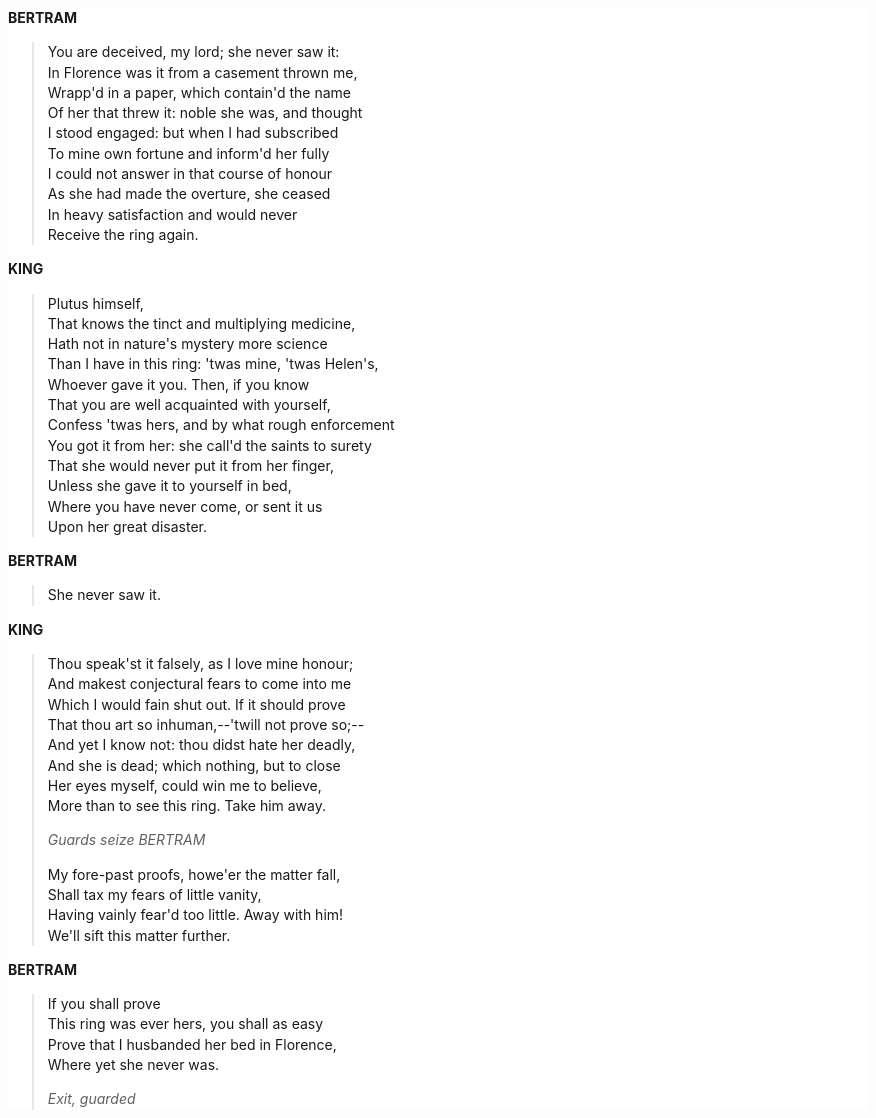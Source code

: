 <A NAME=speech23><b>BERTRAM</b></a>
<blockquote>
<A NAME=107>You are deceived, my lord; she never saw it:</A><br>
<A NAME=108>In Florence was it from a casement thrown me,</A><br>
<A NAME=109>Wrapp'd in a paper, which contain'd the name</A><br>
<A NAME=110>Of her that threw it: noble she was, and thought</A><br>
<A NAME=111>I stood engaged: but when I had subscribed</A><br>
<A NAME=112>To mine own fortune and inform'd her fully</A><br>
<A NAME=113>I could not answer in that course of honour</A><br>
<A NAME=114>As she had made the overture, she ceased</A><br>
<A NAME=115>In heavy satisfaction and would never</A><br>
<A NAME=116>Receive the ring again.</A><br>
</blockquote>

<A NAME=speech24><b>KING</b></a>
<blockquote>
<A NAME=117>Plutus himself,</A><br>
<A NAME=118>That knows the tinct and multiplying medicine,</A><br>
<A NAME=119>Hath not in nature's mystery more science</A><br>
<A NAME=120>Than I have in this ring: 'twas mine, 'twas Helen's,</A><br>
<A NAME=121>Whoever gave it you. Then, if you know</A><br>
<A NAME=122>That you are well acquainted with yourself,</A><br>
<A NAME=123>Confess 'twas hers, and by what rough enforcement</A><br>
<A NAME=124>You got it from her: she call'd the saints to surety</A><br>
<A NAME=125>That she would never put it from her finger,</A><br>
<A NAME=126>Unless she gave it to yourself in bed,</A><br>
<A NAME=127>Where you have never come, or sent it us</A><br>
<A NAME=128>Upon her great disaster.</A><br>
</blockquote>

<A NAME=speech25><b>BERTRAM</b></a>
<blockquote>
<A NAME=129>She never saw it.</A><br>
</blockquote>

<A NAME=speech26><b>KING</b></a>
<blockquote>
<A NAME=130>Thou speak'st it falsely, as I love mine honour;</A><br>
<A NAME=131>And makest conjectural fears to come into me</A><br>
<A NAME=132>Which I would fain shut out. If it should prove</A><br>
<A NAME=133>That thou art so inhuman,--'twill not prove so;--</A><br>
<A NAME=134>And yet I know not: thou didst hate her deadly,</A><br>
<A NAME=135>And she is dead; which nothing, but to close</A><br>
<A NAME=136>Her eyes myself, could win me to believe,</A><br>
<A NAME=137>More than to see this ring. Take him away.</A><br>
<p><i>Guards seize BERTRAM</i></p>
<A NAME=138>My fore-past proofs, howe'er the matter fall,</A><br>
<A NAME=139>Shall tax my fears of little vanity,</A><br>
<A NAME=140>Having vainly fear'd too little. Away with him!</A><br>
<A NAME=141>We'll sift this matter further.</A><br>
</blockquote>

<A NAME=speech27><b>BERTRAM</b></a>
<blockquote>
<A NAME=142>If you shall prove</A><br>
<A NAME=143>This ring was ever hers, you shall as easy</A><br>
<A NAME=144>Prove that I husbanded her bed in Florence,</A><br>
<A NAME=145>Where yet she never was.</A><br>
<p><i>Exit, guarded</i></p>
</blockquote>
